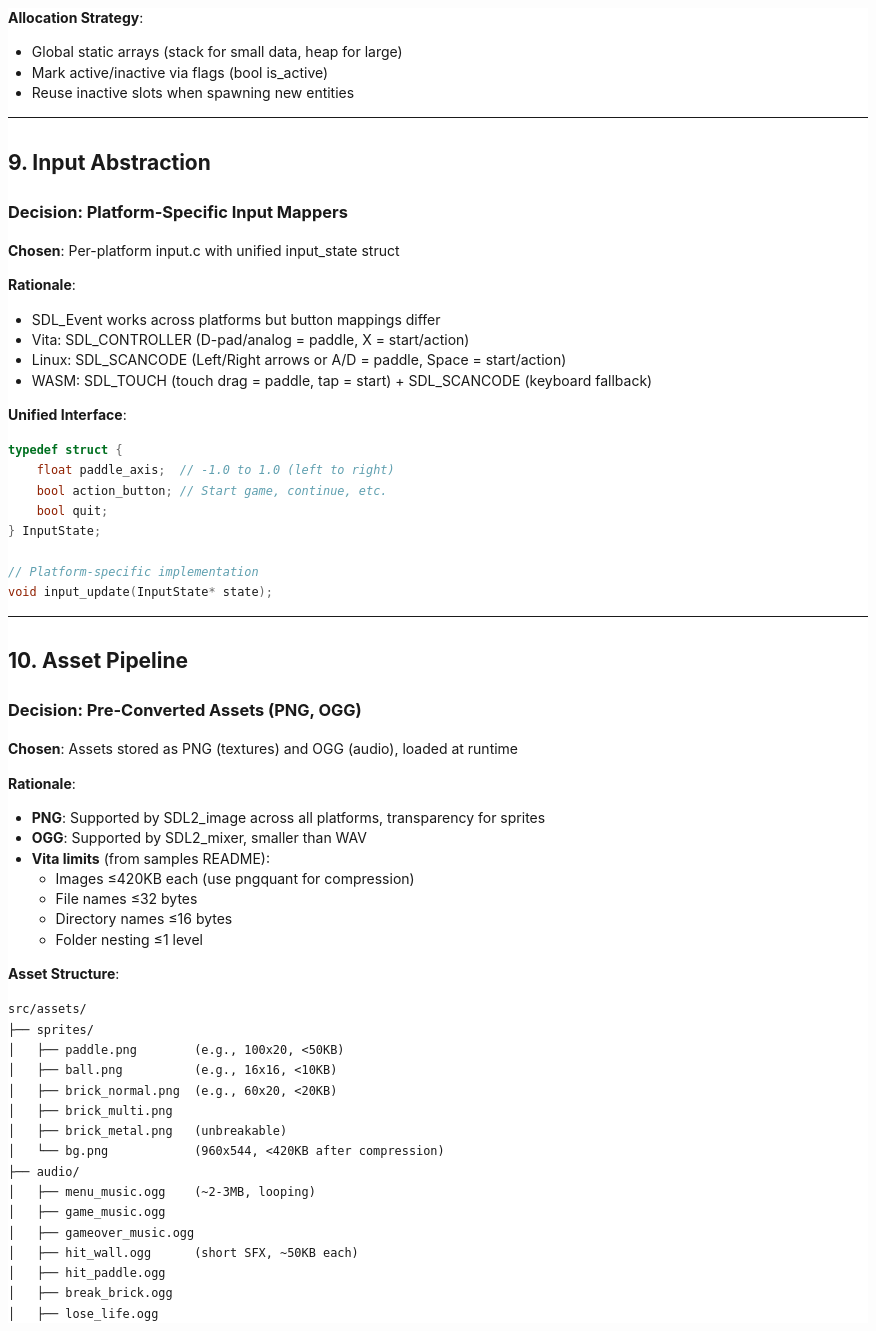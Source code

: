 **Allocation Strategy**:
- Global static arrays (stack for small data, heap for large)
- Mark active/inactive via flags (bool is_active)
- Reuse inactive slots when spawning new entities

---

## 9. Input Abstraction

### Decision: Platform-Specific Input Mappers

**Chosen**: Per-platform input.c with unified input_state struct

**Rationale**:
- SDL_Event works across platforms but button mappings differ
- Vita: SDL_CONTROLLER (D-pad/analog = paddle, X = start/action)
- Linux: SDL_SCANCODE (Left/Right arrows or A/D = paddle, Space = start/action)
- WASM: SDL_TOUCH (touch drag = paddle, tap = start) + SDL_SCANCODE (keyboard fallback)

**Unified Interface**:
```c
typedef struct {
    float paddle_axis;  // -1.0 to 1.0 (left to right)
    bool action_button; // Start game, continue, etc.
    bool quit;
} InputState;

// Platform-specific implementation
void input_update(InputState* state);
```

---

## 10. Asset Pipeline

### Decision: Pre-Converted Assets (PNG, OGG)

**Chosen**: Assets stored as PNG (textures) and OGG (audio), loaded at runtime

**Rationale**:
- **PNG**: Supported by SDL2_image across all platforms, transparency for sprites
- **OGG**: Supported by SDL2_mixer, smaller than WAV
- **Vita limits** (from samples README):
  - Images ≤420KB each (use pngquant for compression)
  - File names ≤32 bytes
  - Directory names ≤16 bytes
  - Folder nesting ≤1 level

**Asset Structure**:
```
src/assets/
├── sprites/
│   ├── paddle.png        (e.g., 100x20, <50KB)
│   ├── ball.png          (e.g., 16x16, <10KB)
│   ├── brick_normal.png  (e.g., 60x20, <20KB)
│   ├── brick_multi.png
│   ├── brick_metal.png   (unbreakable)
│   └── bg.png            (960x544, <420KB after compression)
├── audio/
│   ├── menu_music.ogg    (~2-3MB, looping)
│   ├── game_music.ogg
│   ├── gameover_music.ogg
│   ├── hit_wall.ogg      (short SFX, ~50KB each)
│   ├── hit_paddle.ogg
│   ├── break_brick.ogg
│   ├── lose_life.ogg
```